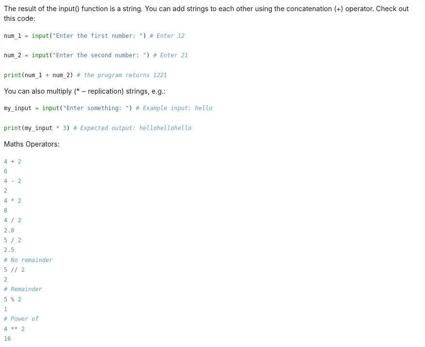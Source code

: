 The result of the input() function is a string. You can add strings to each other using the concatenation (+) operator. Check out this code:

```python
num_1 = input("Enter the first number: ") # Enter 12

num_2 = input("Enter the second number: ") # Enter 21

print(num_1 + num_2) # the program returns 1221
```

You can also multiply (* ‒ replication) strings, e.g.:

```python
my_input = input("Enter something: ") # Example input: hello

print(my_input * 3) # Expected output: hellohellohello
```

Maths Operators:

```python
4 + 2
6
4 - 2
2
4 * 2
8
4 / 2 
2.0
5 / 2
2.5
# No remainder
5 // 2
2
# Remainder
5 % 2
1
# Power of 
4 ** 2
16
```

